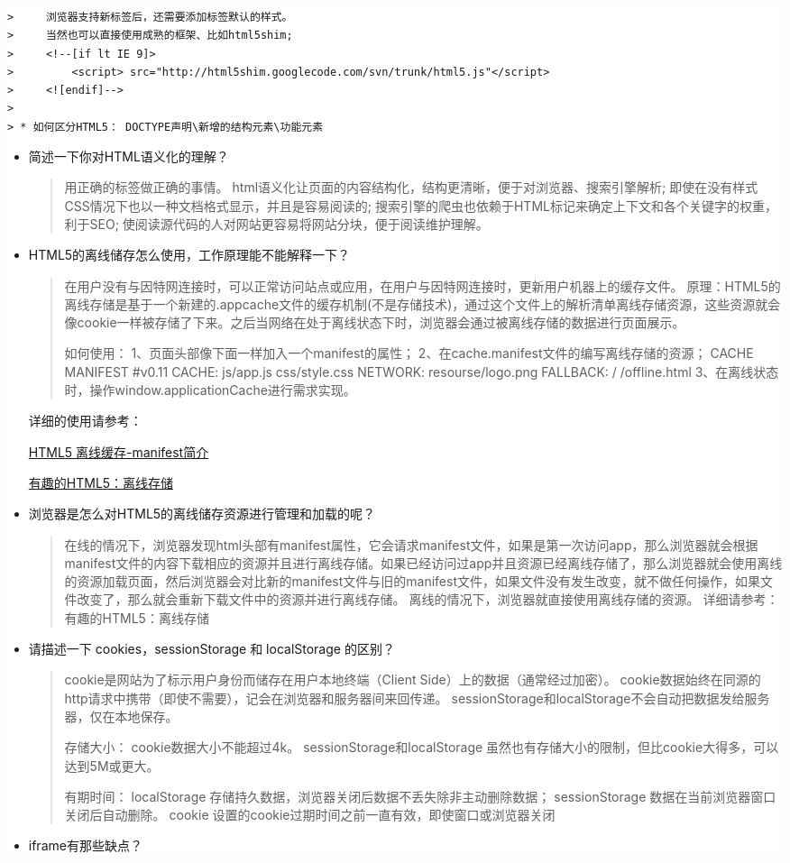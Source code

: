     >     浏览器支持新标签后，还需要添加标签默认的样式。
    >     当然也可以直接使用成熟的框架、比如html5shim;
    >     <!--[if lt IE 9]>
    >         <script> src="http://html5shim.googlecode.com/svn/trunk/html5.js"</script>
    >     <![endif]-->
    >
    > * 如何区分HTML5： DOCTYPE声明\新增的结构元素\功能元素

- 简述一下你对HTML语义化的理解？

  > 用正确的标签做正确的事情。
  > html语义化让页面的内容结构化，结构更清晰，便于对浏览器、搜索引擎解析;
  > 即使在没有样式CSS情况下也以一种文档格式显示，并且是容易阅读的;
  > 搜索引擎的爬虫也依赖于HTML标记来确定上下文和各个关键字的权重，利于SEO;
  > 使阅读源代码的人对网站更容易将网站分块，便于阅读维护理解。

- HTML5的离线储存怎么使用，工作原理能不能解释一下？

  > 在用户没有与因特网连接时，可以正常访问站点或应用，在用户与因特网连接时，更新用户机器上的缓存文件。
  > 原理：HTML5的离线存储是基于一个新建的.appcache文件的缓存机制(不是存储技术)，通过这个文件上的解析清单离线存储资源，这些资源就会像cookie一样被存储了下来。之后当网络在处于离线状态下时，浏览器会通过被离线存储的数据进行页面展示。
  >
  > 如何使用：
  >   1、页面头部像下面一样加入一个manifest的属性；
  >   2、在cache.manifest文件的编写离线存储的资源；
  >       CACHE MANIFEST
  >       #v0.11
  >       CACHE:
  >       js/app.js
  >       css/style.css
  >       NETWORK:
  >       resourse/logo.png
  >       FALLBACK:
  >       / /offline.html
  >   3、在离线状态时，操作window.applicationCache进行需求实现。
  >

  详细的使用请参考：

  [HTML5 离线缓存-manifest简介](http://yanhaijing.com/html/2014/12/28/html5-manifest/)

  [有趣的HTML5：离线存储](http://segmentfault.com/a/1190000000732617)

- 浏览器是怎么对HTML5的离线储存资源进行管理和加载的呢？

  > 在线的情况下，浏览器发现html头部有manifest属性，它会请求manifest文件，如果是第一次访问app，那么浏览器就会根据manifest文件的内容下载相应的资源并且进行离线存储。如果已经访问过app并且资源已经离线存储了，那么浏览器就会使用离线的资源加载页面，然后浏览器会对比新的manifest文件与旧的manifest文件，如果文件没有发生改变，就不做任何操作，如果文件改变了，那么就会重新下载文件中的资源并进行离线存储。
  > 离线的情况下，浏览器就直接使用离线存储的资源。
  > 详细请参考：有趣的HTML5：离线存储

- 请描述一下 cookies，sessionStorage 和 localStorage 的区别？

  > cookie是网站为了标示用户身份而储存在用户本地终端（Client Side）上的数据（通常经过加密）。
  > cookie数据始终在同源的http请求中携带（即使不需要），记会在浏览器和服务器间来回传递。
  > sessionStorage和localStorage不会自动把数据发给服务器，仅在本地保存。
  >
  > 存储大小：
  >     cookie数据大小不能超过4k。
  >     sessionStorage和localStorage 虽然也有存储大小的限制，但比cookie大得多，可以达到5M或更大。
  >
  > 有期时间：
  >     localStorage    存储持久数据，浏览器关闭后数据不丢失除非主动删除数据；
  >     sessionStorage  数据在当前浏览器窗口关闭后自动删除。
  >     cookie          设置的cookie过期时间之前一直有效，即使窗口或浏览器关闭
- iframe有那些缺点？
